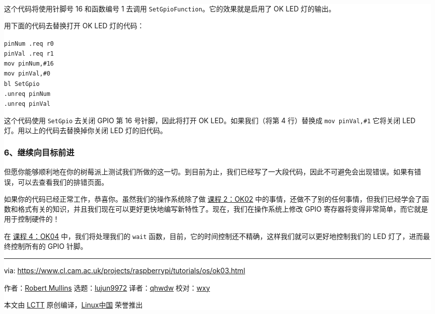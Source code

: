 这个代码将使用针脚号 16 和函数编号 1 去调用 `SetGpioFunction`。它的效果就是启用了 OK LED 灯的输出。

用下面的代码去替换打开 OK LED 灯的代码：

```assembly
pinNum .req r0
pinVal .req r1
mov pinNum,#16
mov pinVal,#0
bl SetGpio
.unreq pinNum
.unreq pinVal
```

这个代码使用 `SetGpio` 去关闭 GPIO 第 16 号针脚，因此将打开 OK LED。如果我们（将第 4 行）替换成 `mov pinVal,#1` 它将关闭 LED 灯。用以上的代码去替换掉你关闭 LED 灯的旧代码。

### 6、继续向目标前进

但愿你能够顺利地在你的树莓派上测试我们所做的这一切。到目前为止，我们已经写了一大段代码，因此不可避免会出现错误。如果有错误，可以去查看我们的排错页面。

如果你的代码已经正常工作，恭喜你。虽然我们的操作系统除了做 [课程 2：OK02][1] 中的事情，还做不了别的任何事情，但我们已经学会了函数和格式有关的知识，并且我们现在可以更好更快地编写新特性了。现在，我们在操作系统上修改 GPIO 寄存器将变得非常简单，而它就是用于控制硬件的！

在 [课程 4：OK04][6] 中，我们将处理我们的 `wait` 函数，目前，它的时间控制还不精确，这样我们就可以更好地控制我们的 LED 灯了，进而最终控制所有的 GPIO 针脚。

--------------------------------------------------------------------------------

via: https://www.cl.cam.ac.uk/projects/raspberrypi/tutorials/os/ok03.html

作者：[Robert Mullins][a]
选题：[lujun9972][b]
译者：[qhwdw](https://github.com/qhwdw)
校对：[wxy](https://github.com/wxy)

本文由 [LCTT](https://github.com/LCTT/TranslateProject) 原创编译，[Linux中国](https://linux.cn/) 荣誉推出

[a]: http://www.cl.cam.ac.uk/~rdm34
[b]: https://github.com/lujun9972
[1]: https://linux.cn/article-10478-1.html
[2]: https://www.cl.cam.ac.uk/projects/raspberrypi/tutorials/os/images/functions.png
[3]: https://www.cl.cam.ac.uk/projects/raspberrypi/tutorials/os/images/stack.png
[4]: https://www.cl.cam.ac.uk/projects/raspberrypi/tutorials/os/images/binary3.png
[5]: https://www.cl.cam.ac.uk/projects/raspberrypi/tutorials/os/images/osLayout.png
[6]: https://www.cl.cam.ac.uk/projects/raspberrypi/tutorials/os/ok04.html


[#]: collector: (lujun9972)
[#]: translator: (qhwdw)
[#]: reviewer: (wxy)
[#]: publisher: ( )
[#]: url: ( ) 
[#]: subject: (Computer Laboratory – Raspberry Pi: Lesson 3 OK03)
[#]: via: (https://www.cl.cam.ac.uk/projects/raspberrypi/tutorials/os/ok03.html)
[#]: author: (Robert Mullins http://www.cl.cam.ac.uk/~rdm34)
